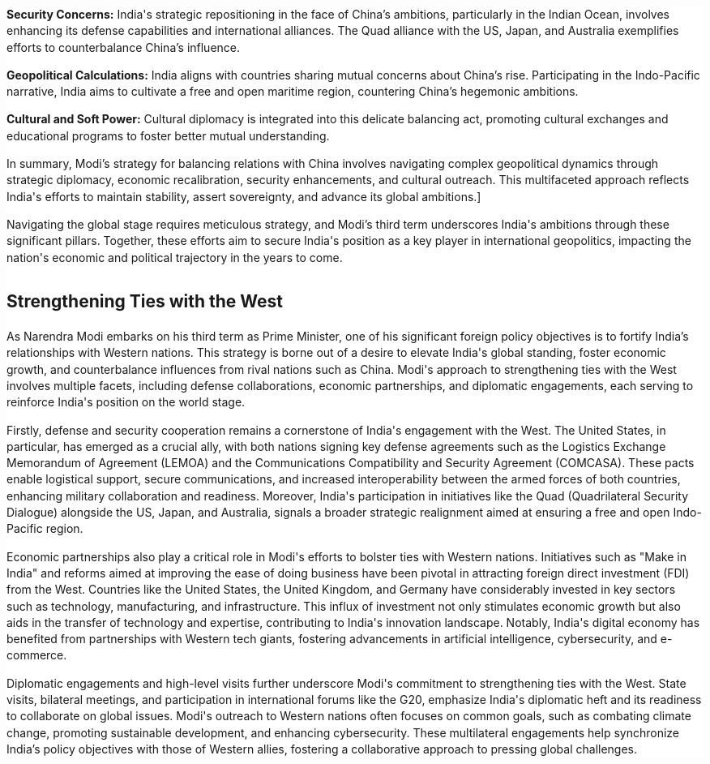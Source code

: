 **Security Concerns:**
India's strategic repositioning in the face of China’s ambitions, particularly in the Indian Ocean, involves enhancing its defense capabilities and international alliances. The Quad alliance with the US, Japan, and Australia exemplifies efforts to counterbalance China’s influence. 

**Geopolitical Calculations:**
India aligns with countries sharing mutual concerns about China’s rise. Participating in the Indo-Pacific narrative, India aims to cultivate a free and open maritime region, countering China’s hegemonic ambitions.

**Cultural and Soft Power:**
Cultural diplomacy is integrated into this delicate balancing act, promoting cultural exchanges and educational programs to foster better mutual understanding. 

In summary, Modi’s strategy for balancing relations with China involves navigating complex geopolitical dynamics through strategic diplomacy, economic recalibration, security enhancements, and cultural outreach. This multifaceted approach reflects India's efforts to maintain stability, assert sovereignty, and advance its global ambitions.]

Navigating the global stage requires meticulous strategy, and Modi’s third term underscores India's ambitions through these significant pillars. Together, these efforts aim to secure India's position as a key player in international geopolitics, impacting the nation's economic and political trajectory in the years to come.
## Strengthening Ties with the West
As Narendra Modi embarks on his third term as Prime Minister, one of his significant foreign policy objectives is to fortify India’s relationships with Western nations. This strategy is borne out of a desire to elevate India's global standing, foster economic growth, and counterbalance influences from rival nations such as China. Modi's approach to strengthening ties with the West involves multiple facets, including defense collaborations, economic partnerships, and diplomatic engagements, each serving to reinforce India's position on the world stage.

Firstly, defense and security cooperation remains a cornerstone of India's engagement with the West. The United States, in particular, has emerged as a crucial ally, with both nations signing key defense agreements such as the Logistics Exchange Memorandum of Agreement (LEMOA) and the Communications Compatibility and Security Agreement (COMCASA). These pacts enable logistical support, secure communications, and increased interoperability between the armed forces of both countries, enhancing military collaboration and readiness. Moreover, India's participation in initiatives like the Quad (Quadrilateral Security Dialogue) alongside the US, Japan, and Australia, signals a broader strategic realignment aimed at ensuring a free and open Indo-Pacific region.

Economic partnerships also play a critical role in Modi's efforts to bolster ties with Western nations. Initiatives such as "Make in India" and reforms aimed at improving the ease of doing business have been pivotal in attracting foreign direct investment (FDI) from the West. Countries like the United States, the United Kingdom, and Germany have considerably invested in key sectors such as technology, manufacturing, and infrastructure. This influx of investment not only stimulates economic growth but also aids in the transfer of technology and expertise, contributing to India's innovation landscape. Notably, India's digital economy has benefited from partnerships with Western tech giants, fostering advancements in artificial intelligence, cybersecurity, and e-commerce.

Diplomatic engagements and high-level visits further underscore Modi's commitment to strengthening ties with the West. State visits, bilateral meetings, and participation in international forums like the G20, emphasize India's diplomatic heft and its readiness to collaborate on global issues. Modi's outreach to Western nations often focuses on common goals, such as combating climate change, promoting sustainable development, and enhancing cybersecurity. These multilateral engagements help synchronize India’s policy objectives with those of Western allies, fostering a collaborative approach to pressing global challenges.
